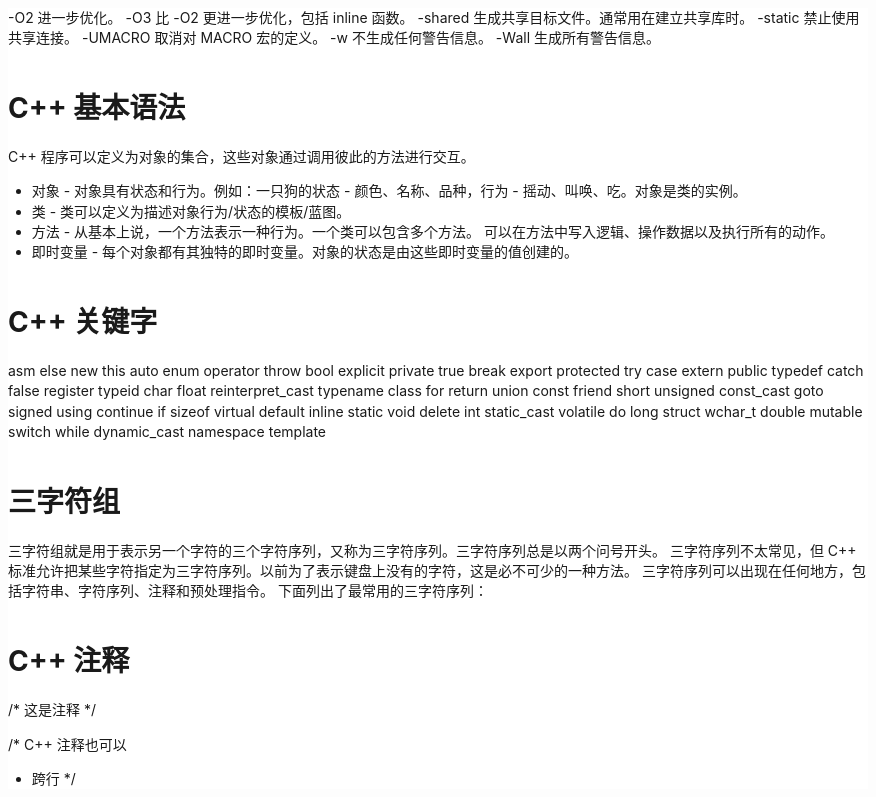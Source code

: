 -O2	进一步优化。
-O3	比 -O2 更进一步优化，包括 inline 函数。
-shared	生成共享目标文件。通常用在建立共享库时。
-static	禁止使用共享连接。
-UMACRO	取消对 MACRO 宏的定义。
-w	不生成任何警告信息。
-Wall	生成所有警告信息。


C++ 基本语法
=======

C++ 程序可以定义为对象的集合，这些对象通过调用彼此的方法进行交互。

* 对象 - 对象具有状态和行为。例如：一只狗的状态 - 颜色、名称、品种，行为 - 摇动、叫唤、吃。对象是类的实例。
* 类 - 类可以定义为描述对象行为/状态的模板/蓝图。
* 方法 - 从基本上说，一个方法表示一种行为。一个类可以包含多个方法。
可以在方法中写入逻辑、操作数据以及执行所有的动作。
* 即时变量 - 每个对象都有其独特的即时变量。对象的状态是由这些即时变量的值创建的。

C++ 关键字
======
asm	   else	    new	        this
auto	enum	operator	throw
bool	explicit	private	true
break	export	protected	try
case	extern	public	typedef
catch	false	register	typeid
char	float	reinterpret_cast	typename
class	for	return	union
const	friend	short	unsigned
const_cast	goto	signed	using
continue	if	sizeof	virtual
default	inline	static	void
delete	int	static_cast	volatile
do	long	struct	wchar_t
double	mutable	switch	while
dynamic_cast	namespace	template

三字符组
======

三字符组就是用于表示另一个字符的三个字符序列，又称为三字符序列。三字符序列总是以两个问号开头。
三字符序列不太常见，但 C++ 标准允许把某些字符指定为三字符序列。以前为了表示键盘上没有的字符，这是必不可少的一种方法。
三字符序列可以出现在任何地方，包括字符串、字符序列、注释和预处理指令。
下面列出了最常用的三字符序列：


C++ 注释
=====

/* 这是注释 */
 
/* C++ 注释也可以
 * 跨行
 */
